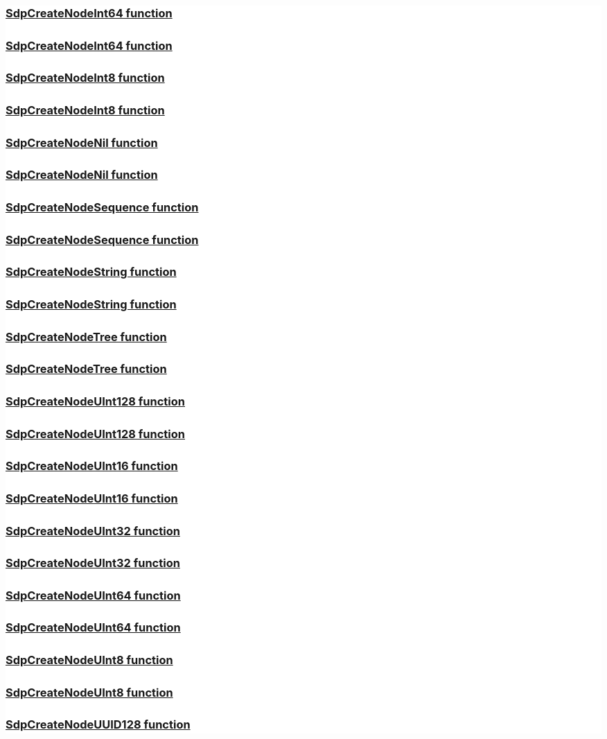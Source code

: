 ### [SdpCreateNodeInt64 function](../sdplib/nf-sdplib-sdpcreatenodeint64.md)
### [SdpCreateNodeInt64 function](../sdplib/nf-sdplib-sdpcreatenodeint64~r1.md)
### [SdpCreateNodeInt8 function](../sdplib/nf-sdplib-sdpcreatenodeint8.md)
### [SdpCreateNodeInt8 function](../sdplib/nf-sdplib-sdpcreatenodeint8~r1.md)
### [SdpCreateNodeNil function](../sdplib/nf-sdplib-sdpcreatenodenil.md)
### [SdpCreateNodeNil function](../sdplib/nf-sdplib-sdpcreatenodenil~r1.md)
### [SdpCreateNodeSequence function](../sdplib/nf-sdplib-sdpcreatenodesequence.md)
### [SdpCreateNodeSequence function](../sdplib/nf-sdplib-sdpcreatenodesequence~r1.md)
### [SdpCreateNodeString function](../sdplib/nf-sdplib-sdpcreatenodestring.md)
### [SdpCreateNodeString function](../sdplib/nf-sdplib-sdpcreatenodestring~r1.md)
### [SdpCreateNodeTree function](../sdplib/nf-sdplib-sdpcreatenodetree.md)
### [SdpCreateNodeTree function](../sdplib/nf-sdplib-sdpcreatenodetree~r1.md)
### [SdpCreateNodeUInt128 function](../sdplib/nf-sdplib-sdpcreatenodeuint128.md)
### [SdpCreateNodeUInt128 function](../sdplib/nf-sdplib-sdpcreatenodeuint128~r1.md)
### [SdpCreateNodeUInt16 function](../sdplib/nf-sdplib-sdpcreatenodeuint16.md)
### [SdpCreateNodeUInt16 function](../sdplib/nf-sdplib-sdpcreatenodeuint16~r1.md)
### [SdpCreateNodeUInt32 function](../sdplib/nf-sdplib-sdpcreatenodeuint32.md)
### [SdpCreateNodeUInt32 function](../sdplib/nf-sdplib-sdpcreatenodeuint32~r1.md)
### [SdpCreateNodeUInt64 function](../sdplib/nf-sdplib-sdpcreatenodeuint64.md)
### [SdpCreateNodeUInt64 function](../sdplib/nf-sdplib-sdpcreatenodeuint64~r1.md)
### [SdpCreateNodeUInt8 function](../sdplib/nf-sdplib-sdpcreatenodeuint8.md)
### [SdpCreateNodeUInt8 function](../sdplib/nf-sdplib-sdpcreatenodeuint8~r1.md)
### [SdpCreateNodeUUID128 function](../sdplib/nf-sdplib-sdpcreatenodeuuid128.md)